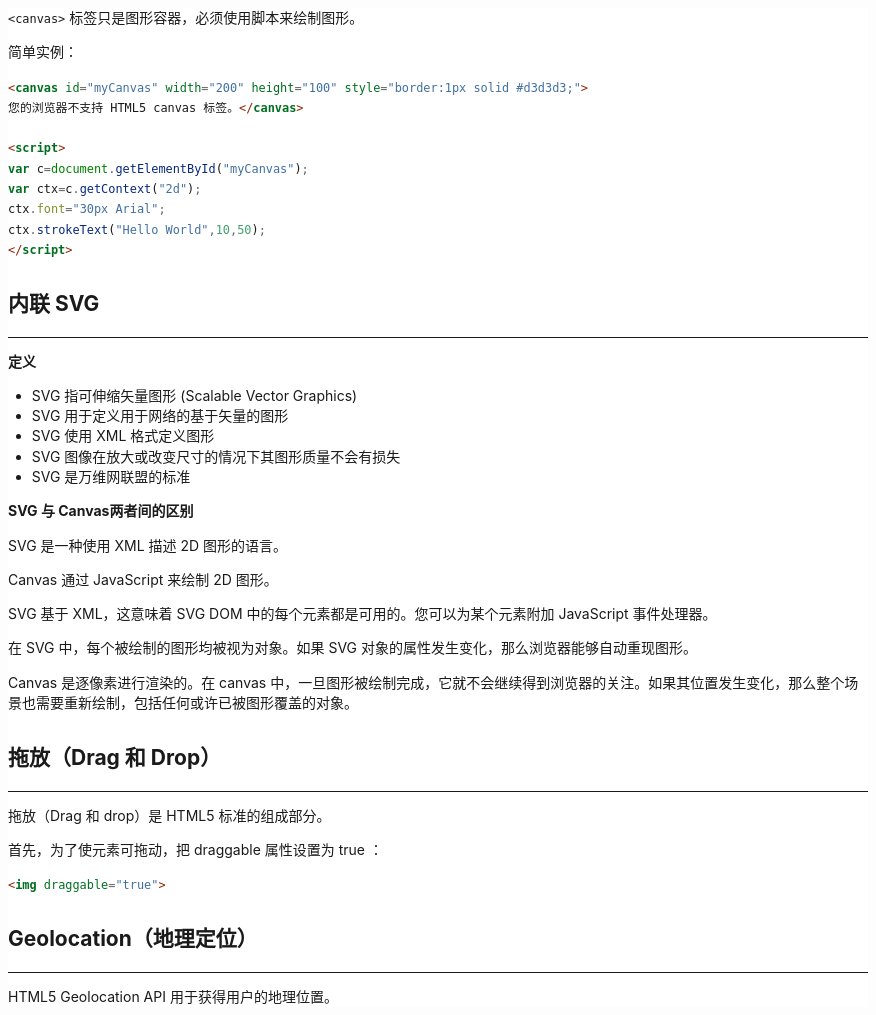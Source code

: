 `<canvas>` 标签只是图形容器，必须使用脚本来绘制图形。

简单实例：

```html
<canvas id="myCanvas" width="200" height="100" style="border:1px solid #d3d3d3;">
您的浏览器不支持 HTML5 canvas 标签。</canvas>

<script>
var c=document.getElementById("myCanvas");
var ctx=c.getContext("2d");
ctx.font="30px Arial";
ctx.strokeText("Hello World",10,50);
</script>
```

## 内联 SVG

---

**定义** 

- SVG 指可伸缩矢量图形 (Scalable Vector Graphics)
- SVG 用于定义用于网络的基于矢量的图形
- SVG 使用 XML 格式定义图形
- SVG 图像在放大或改变尺寸的情况下其图形质量不会有损失
- SVG 是万维网联盟的标准

**SVG 与 Canvas两者间的区别**

SVG 是一种使用 XML 描述 2D 图形的语言。

Canvas 通过 JavaScript 来绘制 2D 图形。

SVG 基于 XML，这意味着 SVG DOM 中的每个元素都是可用的。您可以为某个元素附加 JavaScript 事件处理器。

在 SVG 中，每个被绘制的图形均被视为对象。如果 SVG 对象的属性发生变化，那么浏览器能够自动重现图形。

Canvas 是逐像素进行渲染的。在 canvas 中，一旦图形被绘制完成，它就不会继续得到浏览器的关注。如果其位置发生变化，那么整个场景也需要重新绘制，包括任何或许已被图形覆盖的对象。

## 拖放（Drag 和 Drop）

---

拖放（Drag 和 drop）是 HTML5 标准的组成部分。

首先，为了使元素可拖动，把 draggable 属性设置为 true ：

```html
<img draggable="true">
```

## Geolocation（地理定位）

---

HTML5 Geolocation API 用于获得用户的地理位置。
